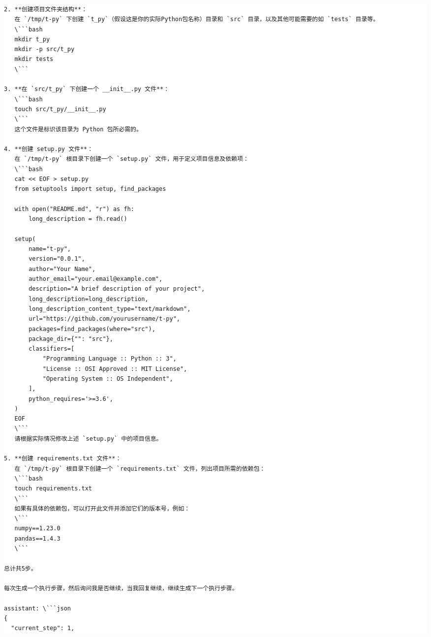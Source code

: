 ```text
2. **创建项目文件夹结构**：
   在 `/tmp/t-py` 下创建 `t_py`（假设这是你的实际Python包名称）目录和 `src` 目录，以及其他可能需要的如 `tests` 目录等。
   \```bash
   mkdir t_py
   mkdir -p src/t_py
   mkdir tests
   \```

3. **在 `src/t_py` 下创建一个 __init__.py 文件**：
   \```bash
   touch src/t_py/__init__.py
   \```
   这个文件是标识该目录为 Python 包所必需的。

4. **创建 setup.py 文件**：
   在 `/tmp/t-py` 根目录下创建一个 `setup.py` 文件，用于定义项目信息及依赖项：
   \```bash
   cat << EOF > setup.py
   from setuptools import setup, find_packages

   with open("README.md", "r") as fh:
       long_description = fh.read()

   setup(
       name="t-py",
       version="0.0.1",
       author="Your Name",
       author_email="your.email@example.com",
       description="A brief description of your project",
       long_description=long_description,
       long_description_content_type="text/markdown",
       url="https://github.com/yourusername/t-py",
       packages=find_packages(where="src"),
       package_dir={"": "src"},
       classifiers=[
           "Programming Language :: Python :: 3",
           "License :: OSI Approved :: MIT License",
           "Operating System :: OS Independent",
       ],
       python_requires='>=3.6',
   )
   EOF
   \```
   请根据实际情况修改上述 `setup.py` 中的项目信息。

5. **创建 requirements.txt 文件**：
   在 `/tmp/t-py` 根目录下创建一个 `requirements.txt` 文件，列出项目所需的依赖包：
   \```bash
   touch requirements.txt
   \```
   如果有具体的依赖包，可以打开此文件并添加它们的版本号，例如：
   \```
   numpy==1.23.0
   pandas==1.4.3
   \```

总计共5步。

每次生成一个执行步骤，然后询问我是否继续，当我回复继续，继续生成下一个执行步骤。

assistant: \```json
{
  "current_step": 1,
```